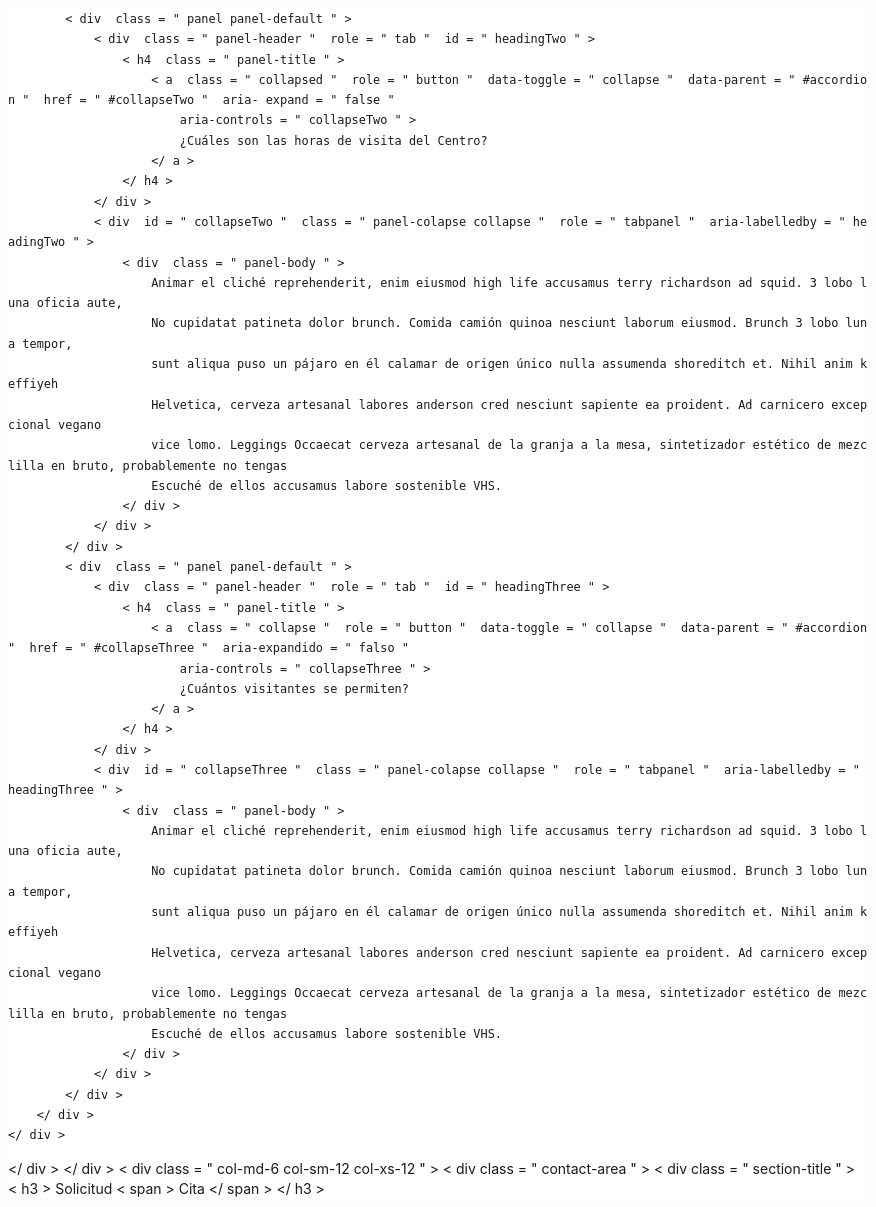             < div  class = " panel panel-default " >
                < div  class = " panel-header "  role = " tab "  id = " headingTwo " >
                    < h4  class = " panel-title " >
                        < a  class = " collapsed "  role = " button "  data-toggle = " collapse "  data-parent = " #accordion "  href = " #collapseTwo "  aria- expand = " false "
                            aria-controls = " collapseTwo " >
                            ¿Cuáles son las horas de visita del Centro?
                        </ a >
                    </ h4 >
                </ div >
                < div  id = " collapseTwo "  class = " panel-colapse collapse "  role = " tabpanel "  aria-labelledby = " headingTwo " >
                    < div  class = " panel-body " >
                        Animar el cliché reprehenderit, enim eiusmod high life accusamus terry richardson ad squid. 3 lobo luna oficia aute,
                        No cupidatat patineta dolor brunch. Comida camión quinoa nesciunt laborum eiusmod. Brunch 3 lobo luna tempor,
                        sunt aliqua puso un pájaro en él calamar de origen único nulla assumenda shoreditch et. Nihil anim keffiyeh
                        Helvetica, cerveza artesanal labores anderson cred nesciunt sapiente ea proident. Ad carnicero excepcional vegano
                        vice lomo. Leggings Occaecat cerveza artesanal de la granja a la mesa, sintetizador estético de mezclilla en bruto, probablemente no tengas
                        Escuché de ellos accusamus labore sostenible VHS.
                    </ div >
                </ div >
            </ div >
            < div  class = " panel panel-default " >
                < div  class = " panel-header "  role = " tab "  id = " headingThree " >
                    < h4  class = " panel-title " >
                        < a  class = " collapse "  role = " button "  data-toggle = " collapse "  data-parent = " #accordion "  href = " #collapseThree "  aria-expandido = " falso "
                            aria-controls = " collapseThree " >
                            ¿Cuántos visitantes se permiten?
                        </ a >
                    </ h4 >
                </ div >
                < div  id = " collapseThree "  class = " panel-colapse collapse "  role = " tabpanel "  aria-labelledby = " headingThree " >
                    < div  class = " panel-body " >
                        Animar el cliché reprehenderit, enim eiusmod high life accusamus terry richardson ad squid. 3 lobo luna oficia aute,
                        No cupidatat patineta dolor brunch. Comida camión quinoa nesciunt laborum eiusmod. Brunch 3 lobo luna tempor,
                        sunt aliqua puso un pájaro en él calamar de origen único nulla assumenda shoreditch et. Nihil anim keffiyeh
                        Helvetica, cerveza artesanal labores anderson cred nesciunt sapiente ea proident. Ad carnicero excepcional vegano
                        vice lomo. Leggings Occaecat cerveza artesanal de la granja a la mesa, sintetizador estético de mezclilla en bruto, probablemente no tengas
                        Escuché de ellos accusamus labore sostenible VHS.
                    </ div >
                </ div >
            </ div >
        </ div >
    </ div >
</ div >
            </ div >
            < div  class = " col-md-6 col-sm-12 col-xs-12 " >
                < div  class = " contact-area " >
    < div  class = " section-title " >
        < h3 > Solicitud
            < span > Cita </ span >
        </ h3 >